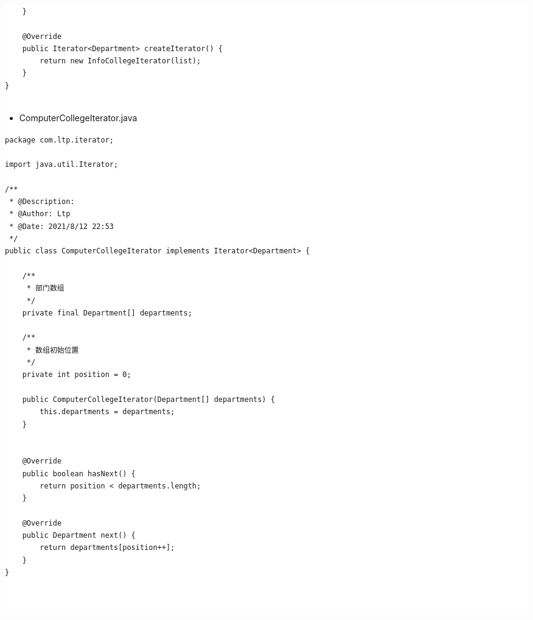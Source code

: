 ```
    }

    @Override
    public Iterator<Department> createIterator() {
        return new InfoCollegeIterator(list);
    }
}


```



- ComputerCollegeIterator.java

```
package com.ltp.iterator;

import java.util.Iterator;

/**
 * @Description:
 * @Author: Ltp
 * @Date: 2021/8/12 22:53
 */
public class ComputerCollegeIterator implements Iterator<Department> {

    /**
     * 部门数组
     */
    private final Department[] departments;

    /**
     * 数组初始位置
     */
    private int position = 0;

    public ComputerCollegeIterator(Department[] departments) {
        this.departments = departments;
    }


    @Override
    public boolean hasNext() {
        return position < departments.length;
    }

    @Override
    public Department next() {
        return departments[position++];
    }
}




```
